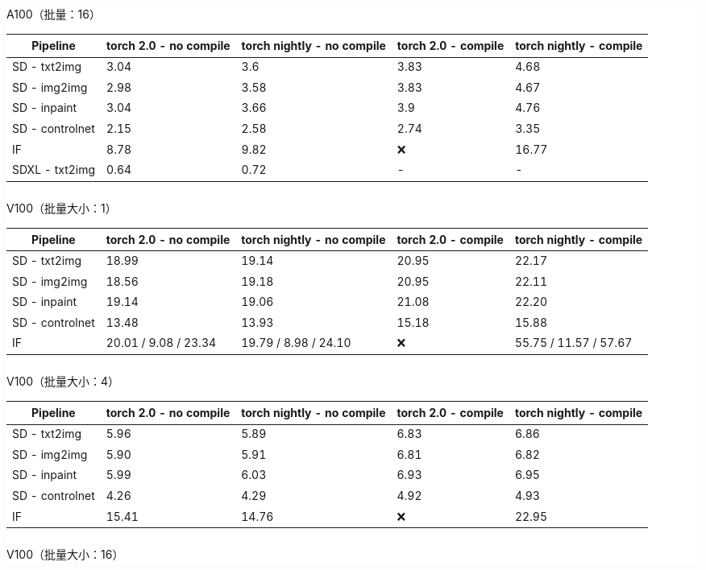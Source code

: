 
 A100（批量：16）


| **Pipeline**  | **torch 2.0 -	 	 no compile**  | **torch nightly -	 	 no compile**  | **torch 2.0 -	 	 compile**  | **torch nightly -	 	 compile**  |
| --- | --- | --- | --- | --- |
| 	 SD - txt2img	  | 	 3.04	  | 	 3.6	  | 	 3.83	  | 	 4.68	  |
| 	 SD - img2img	  | 	 2.98	  | 	 3.58	  | 	 3.83	  | 	 4.67	  |
| 	 SD - inpaint	  | 	 3.04	  | 	 3.66	  | 	 3.9	  | 	 4.76	  |
| 	 SD - controlnet	  | 	 2.15	  | 	 2.58	  | 	 2.74	  | 	 3.35	  |
| 	 IF	  | 	 8.78	  | 	 9.82	  | 	 ❌	  | 	 16.77	  |
| 	 SDXL - txt2img	  | 	 0.64	  | 	 0.72	  | 	 -	  | 	 -	  |


### 


 V100（批量大小：1）


| **Pipeline**  | **torch 2.0 -	 	 no compile**  | **torch nightly -	 	 no compile**  | **torch 2.0 -	 	 compile**  | **torch nightly -	 	 compile**  |
| --- | --- | --- | --- | --- |
| 	 SD - txt2img	  | 	 18.99	  | 	 19.14	  | 	 20.95	  | 	 22.17	  |
| 	 SD - img2img	  | 	 18.56	  | 	 19.18	  | 	 20.95	  | 	 22.11	  |
| 	 SD - inpaint	  | 	 19.14	  | 	 19.06	  | 	 21.08	  | 	 22.20	  |
| 	 SD - controlnet	  | 	 13.48	  | 	 13.93	  | 	 15.18	  | 	 15.88	  |
| 	 IF	  | 	 20.01 /	 	 9.08 /	 	 23.34	  | 	 19.79 /	 	 8.98 /	 	 24.10	  | 	 ❌	  | 	 55.75 /	 	 11.57 /	 	 57.67	  |


### 


 V100（批量大小：4）


| **Pipeline**  | **torch 2.0 -	 	 no compile**  | **torch nightly -	 	 no compile**  | **torch 2.0 -	 	 compile**  | **torch nightly -	 	 compile**  |
| --- | --- | --- | --- | --- |
| 	 SD - txt2img	  | 	 5.96	  | 	 5.89	  | 	 6.83	  | 	 6.86	  |
| 	 SD - img2img	  | 	 5.90	  | 	 5.91	  | 	 6.81	  | 	 6.82	  |
| 	 SD - inpaint	  | 	 5.99	  | 	 6.03	  | 	 6.93	  | 	 6.95	  |
| 	 SD - controlnet	  | 	 4.26	  | 	 4.29	  | 	 4.92	  | 	 4.93	  |
| 	 IF	  | 	 15.41	  | 	 14.76	  | 	 ❌	  | 	 22.95	  |


### 


 V100（批量大小：16）
